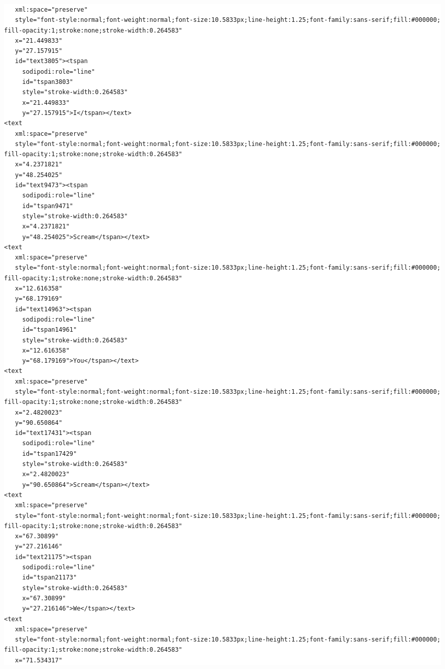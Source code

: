        xml:space="preserve"
       style="font-style:normal;font-weight:normal;font-size:10.5833px;line-height:1.25;font-family:sans-serif;fill:#000000;fill-opacity:1;stroke:none;stroke-width:0.264583"
       x="21.449833"
       y="27.157915"
       id="text3805"><tspan
         sodipodi:role="line"
         id="tspan3803"
         style="stroke-width:0.264583"
         x="21.449833"
         y="27.157915">I</tspan></text>
    <text
       xml:space="preserve"
       style="font-style:normal;font-weight:normal;font-size:10.5833px;line-height:1.25;font-family:sans-serif;fill:#000000;fill-opacity:1;stroke:none;stroke-width:0.264583"
       x="4.2371821"
       y="48.254025"
       id="text9473"><tspan
         sodipodi:role="line"
         id="tspan9471"
         style="stroke-width:0.264583"
         x="4.2371821"
         y="48.254025">Scream</tspan></text>
    <text
       xml:space="preserve"
       style="font-style:normal;font-weight:normal;font-size:10.5833px;line-height:1.25;font-family:sans-serif;fill:#000000;fill-opacity:1;stroke:none;stroke-width:0.264583"
       x="12.616358"
       y="68.179169"
       id="text14963"><tspan
         sodipodi:role="line"
         id="tspan14961"
         style="stroke-width:0.264583"
         x="12.616358"
         y="68.179169">You</tspan></text>
    <text
       xml:space="preserve"
       style="font-style:normal;font-weight:normal;font-size:10.5833px;line-height:1.25;font-family:sans-serif;fill:#000000;fill-opacity:1;stroke:none;stroke-width:0.264583"
       x="2.4820023"
       y="90.650864"
       id="text17431"><tspan
         sodipodi:role="line"
         id="tspan17429"
         style="stroke-width:0.264583"
         x="2.4820023"
         y="90.650864">Scream</tspan></text>
    <text
       xml:space="preserve"
       style="font-style:normal;font-weight:normal;font-size:10.5833px;line-height:1.25;font-family:sans-serif;fill:#000000;fill-opacity:1;stroke:none;stroke-width:0.264583"
       x="67.30899"
       y="27.216146"
       id="text21175"><tspan
         sodipodi:role="line"
         id="tspan21173"
         style="stroke-width:0.264583"
         x="67.30899"
         y="27.216146">We</tspan></text>
    <text
       xml:space="preserve"
       style="font-style:normal;font-weight:normal;font-size:10.5833px;line-height:1.25;font-family:sans-serif;fill:#000000;fill-opacity:1;stroke:none;stroke-width:0.264583"
       x="71.534317"